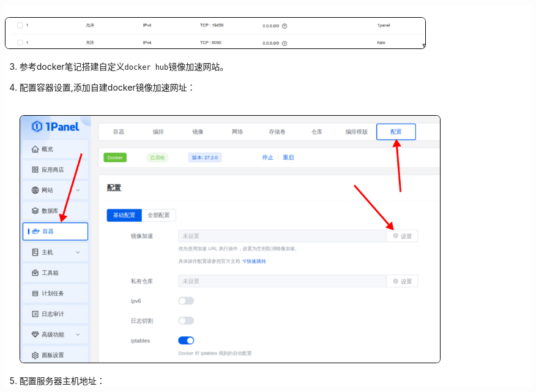    <br><img src="./assets/image-20240828125837378.png" alt="image-20240828125837378" style="zoom:67%;border-radius:10px;border:1px solid black;" />

3. 参考docker笔记搭建自定义`docker hub`镜像加速网站。

4. 配置容器设置,添加自建docker镜像加速网址：

   <br><img src="./assets/image-20240828130218048.png" alt="image-20240828130218048" style="zoom:67%;border-radius:10px;border:1px solid black;" />

5. 配置服务器主机地址：
